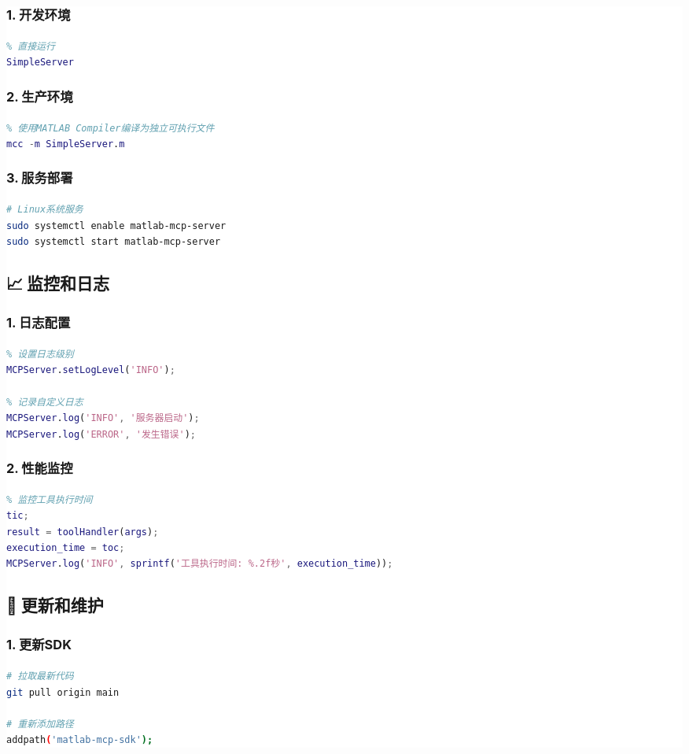 ### 1. 开发环境
```matlab
% 直接运行
SimpleServer
```

### 2. 生产环境
```matlab
% 使用MATLAB Compiler编译为独立可执行文件
mcc -m SimpleServer.m
```

### 3. 服务部署
```bash
# Linux系统服务
sudo systemctl enable matlab-mcp-server
sudo systemctl start matlab-mcp-server
```

## 📈 监控和日志

### 1. 日志配置
```matlab
% 设置日志级别
MCPServer.setLogLevel('INFO');

% 记录自定义日志
MCPServer.log('INFO', '服务器启动');
MCPServer.log('ERROR', '发生错误');
```

### 2. 性能监控
```matlab
% 监控工具执行时间
tic;
result = toolHandler(args);
execution_time = toc;
MCPServer.log('INFO', sprintf('工具执行时间: %.2f秒', execution_time));
```

## 🔄 更新和维护

### 1. 更新SDK
```bash
# 拉取最新代码
git pull origin main

# 重新添加路径
addpath('matlab-mcp-sdk');
```

